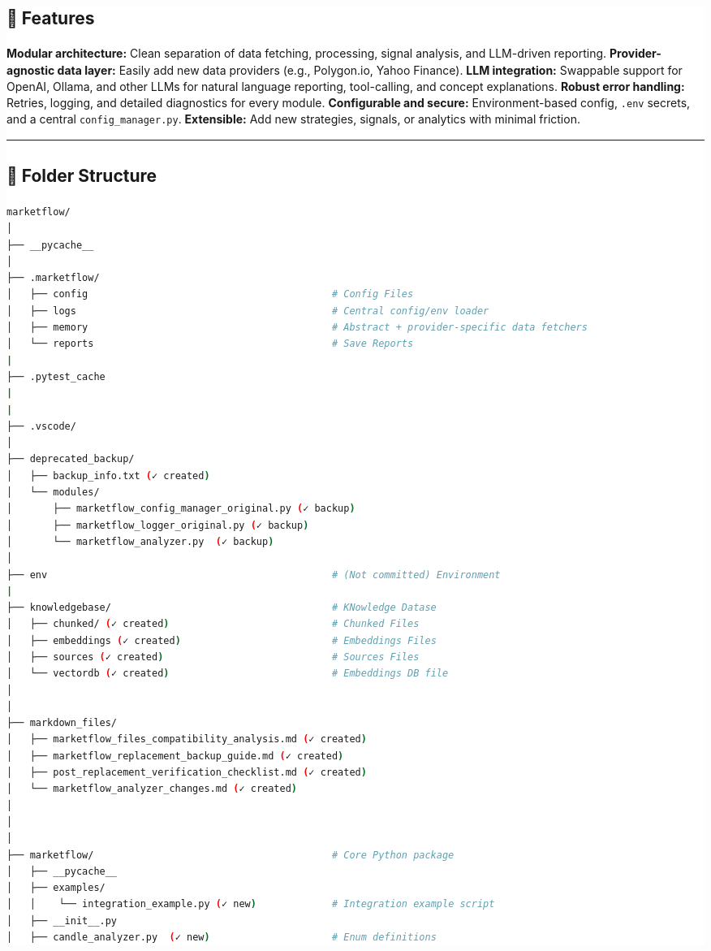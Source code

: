 ## 🚀 Features

**Modular architecture:** Clean separation of data fetching, processing, signal analysis, and LLM-driven reporting.
**Provider-agnostic data layer:** Easily add new data providers (e.g., Polygon.io, Yahoo Finance).
**LLM integration:** Swappable support for OpenAI, Ollama, and other LLMs for natural language reporting, tool-calling, and concept explanations.
**Robust error handling:** Retries, logging, and detailed diagnostics for every module.
**Configurable and secure:** Environment-based config, `.env` secrets, and a central `config_manager.py`.
**Extensible:** Add new strategies, signals, or analytics with minimal friction.

---

## 📁 Folder Structure

```bash
marketflow/
│
├── __pycache__ 
│
├── .marketflow/
│   ├── config                                          # Config Files
│   ├── logs                                            # Central config/env loader
│   ├── memory                                          # Abstract + provider-specific data fetchers
│   └── reports                                         # Save Reports
|
├── .pytest_cache
|
|
├── .vscode/
│
├── deprecated_backup/
│   ├── backup_info.txt (✓ created)
│   └── modules/
│       ├── marketflow_config_manager_original.py (✓ backup)
│       ├── marketflow_logger_original.py (✓ backup)
│       └── marketflow_analyzer.py  (✓ backup)                 
│
├── env                                                 # (Not committed) Environment
|
├── knowledgebase/                                      # KNowledge Datase      
│   ├── chunked/ (✓ created)                            # Chunked Files
│   ├── embeddings (✓ created)                          # Embeddings Files
│   ├── sources (✓ created)                             # Sources Files
│   └── vectordb (✓ created)                            # Embeddings DB file
│
│       
├── markdown_files/
│   ├── marketflow_files_compatibility_analysis.md (✓ created)
│   ├── marketflow_replacement_backup_guide.md (✓ created)
│   ├── post_replacement_verification_checklist.md (✓ created)
│   └── marketflow_analyzer_changes.md (✓ created)
│
│       
│
├── marketflow/                                         # Core Python package
│   ├── __pycache__
│   ├── examples/
│   │    └── integration_example.py (✓ new)             # Integration example script
│   ├── __init__.py
│   ├── candle_analyzer.py  (✓ new)                     # Enum definitions
```